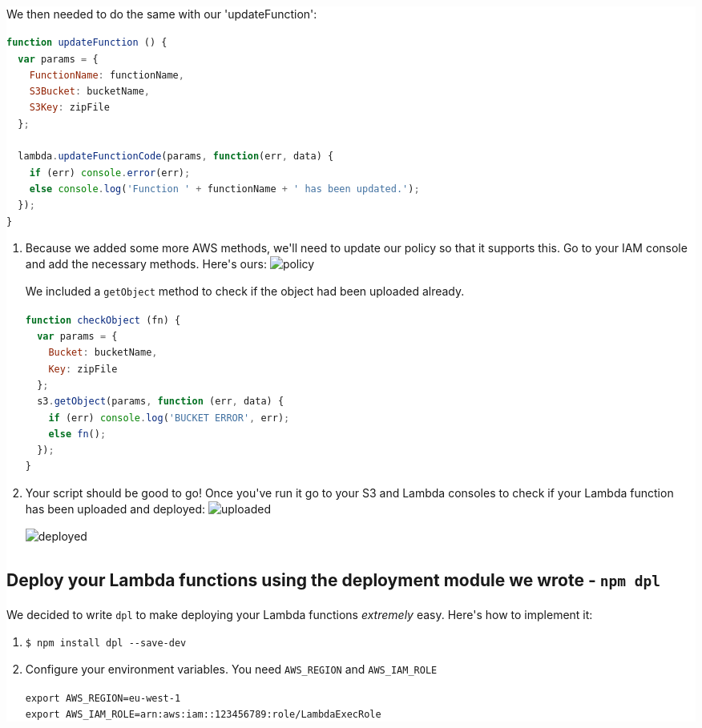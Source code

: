    We then needed to do the same with our 'updateFunction':
   ```JavaScript
   function updateFunction () {
     var params = {
       FunctionName: functionName,
       S3Bucket: bucketName,
       S3Key: zipFile
     };

     lambda.updateFunctionCode(params, function(err, data) {
       if (err) console.error(err);
       else console.log('Function ' + functionName + ' has been updated.');
     });
   }
   ```

1. Because we added some more AWS methods, we'll need to update our policy so that it supports this. Go to your IAM console and add the necessary methods. Here's ours:
![policy](https://cloud.githubusercontent.com/assets/12450298/12679928/e3ee941a-c69e-11e5-9e39-4ea1dcf95fda.png)

   We included a `getObject` method to check if the object had been uploaded already.
   ```JavaScript
   function checkObject (fn) {
     var params = {
       Bucket: bucketName,
       Key: zipFile
     };
     s3.getObject(params, function (err, data) {
       if (err) console.log('BUCKET ERROR', err);
       else fn();
     });
   }
   ```

1. Your script should be good to go! Once you've run it go to your S3 and Lambda consoles to check if your Lambda function has been uploaded and deployed:
![uploaded](https://cloud.githubusercontent.com/assets/12450298/12680122/0be2f64a-c6a0-11e5-91e4-c452adf3e766.png)

   ![deployed](https://cloud.githubusercontent.com/assets/12450298/12680144/2241d87a-c6a0-11e5-8e15-2c5fc32e3470.png)


## Deploy your Lambda functions using the deployment module we wrote - `npm dpl`

We decided to write `dpl` to make deploying your Lambda functions _extremely_ easy. Here's how to implement it:

1. `$ npm install dpl --save-dev`

1. Configure your environment variables. You need `AWS_REGION` and `AWS_IAM_ROLE`  
   ```
   export AWS_REGION=eu-west-1
   export AWS_IAM_ROLE=arn:aws:iam::123456789:role/LambdaExecRole
   ```
